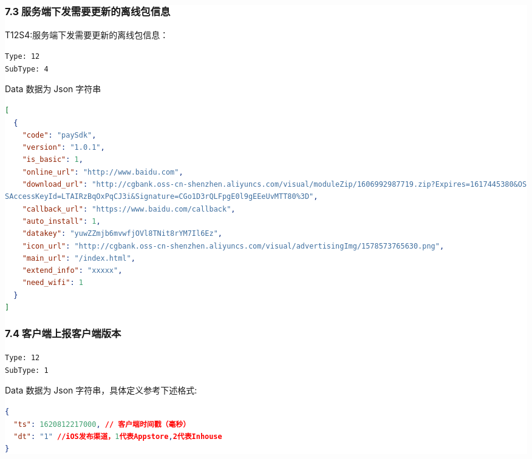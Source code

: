 ###  7.3 服务端下发需要更新的离线包信息

T12S4:服务端下发需要更新的离线包信息：

```text
Type: 12
SubType: 4
```

Data 数据为 Json 字符串

```json
[
  {
    "code": "paySdk",
    "version": "1.0.1",
    "is_basic": 1,
    "online_url": "http://www.baidu.com",
    "download_url": "http://cgbank.oss-cn-shenzhen.aliyuncs.com/visual/moduleZip/1606992987719.zip?Expires=1617445380&OSSAccessKeyId=LTAIRzBqOxPqCJ3i&Signature=CGo1D3rQLFpgE0l9gEEeUvMTT80%3D",
    "callback_url": "https://www.baidu.com/callback",
    "auto_install": 1,
    "datakey": "yuwZZmjb6mvwfjOVl8TNit8rYM7Il6Ez",
    "icon_url": "http://cgbank.oss-cn-shenzhen.aliyuncs.com/visual/advertisingImg/1578573765630.png",
    "main_url": "/index.html",
    "extend_info": "xxxxx",
    "need_wifi": 1
  }
]
```

### 7.4 客户端上报客户端版本

```text
Type: 12
SubType: 1
```

Data 数据为 Json 字符串，具体定义参考下述格式:

```json
{
  "ts": 1620812217000, // 客户端时间戳（毫秒）
  "dt": "1" //iOS发布渠道，1代表Appstore,2代表Inhouse
}
```

